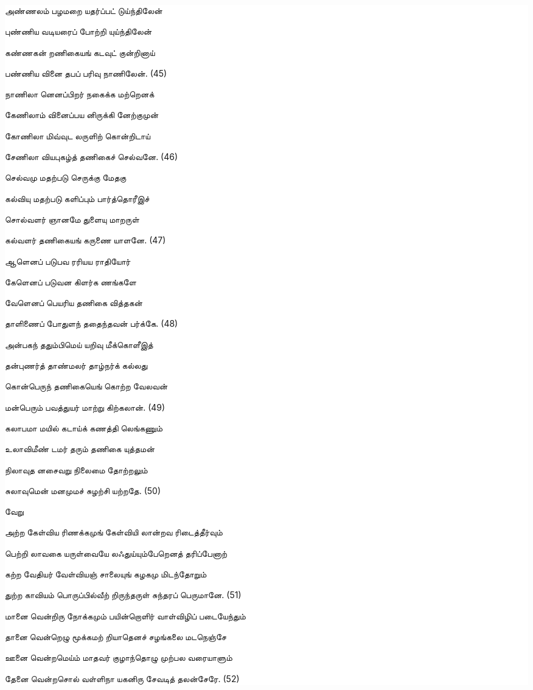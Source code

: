 அண்ணலம் பழமறை யதர்ப்பட் டுய்ந்திலேன்  

புண்ணிய வடியரைப் போற்றி யுய்ந்திலேன்  

கண்ணகன் றணிகையங் கடவுட் குன்றினாய்  

பண்ணிய வினை தபப் பரிவு நாணிலேன். (45)  

நாணிலா னெனப்பிறர் நகைக்க மற்றெனக்  

கேணிலாம் வினைப்பய னிருக்கி னேற்குமுன்  

கோணிலா மிவ்வுட லருளிற் கொன்றிடாய்  

சேணிலா வியபுகழ்த் தணிகைச் செல்வனே. (46)  

செல்வமு மதற்படு செருக்கு மேதகு  

கல்வியு மதற்படு களிப்பும் பார்த்தொரீஇச்  

சொல்வளர் ஞானமே துளையு மாறருள்  

கல்வளர் தணிகையங் கருணை யாளனே. (47)  

ஆளெனப் படுபவ ரரியய ராதியோர்  

கேளெனப் படுவன கிளர்க ணங்களே  

வேளெனப் பெயரிய தணிகை வித்தகன்  

தாளிணைப் போதுளந் ததைந்தவன் பர்க்கே. (48)  

அன்பகந் ததும்பிமெய் யறிவு மீக்கொளீஇத்  

தன்புணர்த் தாண்மலர் தாழ்நர்க் கல்லது  

கொன்பெருந் தணிகையெங் கொற்ற வேலவன்  

மன்பெரும் பவத்துயர் மாற்று கிற்கலான். (49)  

கலாபமா மயில் கடாய்க் கணத்தி லெங்கணும்  

உலாவிமீண் டமர் தரும் தணிகை யுத்தமன்  

நிலாவுத னசைவறு நிலைமை தோற்றலும்  

சுலாவுமென் மனமுமச் சுழற்சி யற்றதே. (50)  

வேறு  

அற்ற கேள்விய ரிணக்கமுங் கேள்வியி லான்றவ ரிடைத்தீர்வும்  

பெற்றி லாவகை யருள்வையே லஃதுய்யும்பேறெனத் தரிப்பேனாற்  

கற்ற வேதியர் வேள்வியஞ் சாலையுங் கழகமு மிடந்தோறும்  

துற்ற காவியம் பொருப்பில்வீற் றிருந்தருள் சுந்தரப் பெருமானே. (51)  

மானை வென்றிரு நோக்கமும் பயின்றொளிர் வாள்விழிப் படையேந்தும்  

தானை வென்றெழு மூக்கமற் றியாதெனச் சழங்கலை மடநெஞ்சே  

ஊனை வென்றமெய்ம் மாதவர் குழாந்தொழு முற்பல வரையாளும்  

தேனை வென்றசொல் வள்ளிநா யகனிரு சேவடித் தலன்சேரே. (52)  
